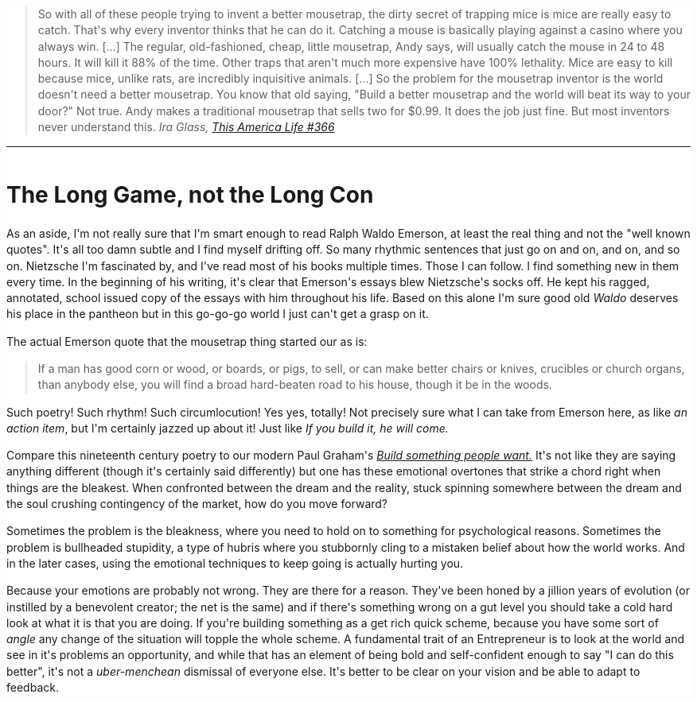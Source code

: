 > So with all of these people trying to invent a better mousetrap, the dirty secret of trapping mice is mice are really easy to catch. That's why every inventor thinks that he can do it. Catching a mouse is basically playing against a casino where you always win.
>  [...]
> The regular, old-fashioned, cheap, little mousetrap, Andy says, will usually catch the mouse in 24 to 48 hours. It will kill it 88% of the time. Other traps that aren't much more expensive have 100% lethality. Mice are easy to kill because mice, unlike rats, are incredibly inquisitive animals.
> [...]
> So the problem for the mousetrap inventor is the world doesn't need a better mousetrap. You know that old saying, "Build a better mousetrap and the world will beat its way to your door?" Not true. Andy makes a traditional mousetrap that sells two for $0.99. It does the job just fine. But most inventors never understand this.
_Ira Glass, [This America Life #366](http://www.thisamericanlife.org/radio-archives/episode/366/transcript)_

---

# The Long Game, not the Long Con

As an aside, I'm not really sure that I'm smart enough to read Ralph Waldo Emerson, at least the real thing and not the "well known quotes". It's all too damn subtle and I find myself drifting off.  So many rhythmic sentences that just go on and on, and on, and so on.  Nietzsche I'm fascinated by, and I've read most of his books multiple times.  Those I can follow.  I find something new in them every time.  In the beginning of his writing, it's clear that Emerson's essays blew Nietzsche's socks off.  He kept his ragged, annotated, school issued copy of the essays with him throughout his life.  Based on this alone I'm sure good old _Waldo_ deserves his place in the pantheon but in this go-go-go world I just can't get a grasp on it.

The actual Emerson quote that the mousetrap thing started our as is: 
> If a man has good corn or wood, or boards, or pigs, to sell, or can make better chairs or knives, crucibles or church organs, than anybody else, you will find a broad hard-beaten road to his house, though it be in the woods.

Such poetry!  Such rhythm!  Such circumlocution!  Yes yes, totally!  Not precisely sure what I can take from Emerson here, as like _an action item_, but I'm certainly jazzed up about it!  Just like _If you build it, he will come._

Compare this nineteenth century poetry to our modern Paul Graham's [_Build something people want._](http://paulgraham.com/good.html) It's not like they are saying anything different (though it's certainly said differently) but one has these emotional overtones that strike a chord right when things are the bleakest.  When confronted between the dream and the reality, stuck spinning somewhere between the dream and the soul crushing contingency of the market, how do you move forward?

Sometimes the problem is the bleakness, where you need to hold on to something for psychological reasons.  Sometimes the problem is bullheaded stupidity, a type of hubris where you stubbornly cling to a mistaken belief about how the world works.  And in the later cases, using the emotional techniques to keep going is actually hurting you.

Because your emotions are probably not wrong.  They are there for a reason.  They've been honed by a jillion years of evolution (or instilled by a benevolent creator; the net is the same) and if there's something wrong on a gut level you should take a cold hard look at what it is that you are doing.  If you're building something as a get rich quick scheme, because you have some sort of _angle_ any change of the situation will topple the whole scheme.  A fundamental trait of an Entrepreneur is to look at the world and see in it's problems an opportunity, and while that has an element of being bold and self-confident enough to say "I can do this better", it's not a _uber-menchean_ dismissal of everyone else.  It's better to be clear on your vision and be able to adapt to feedback.
